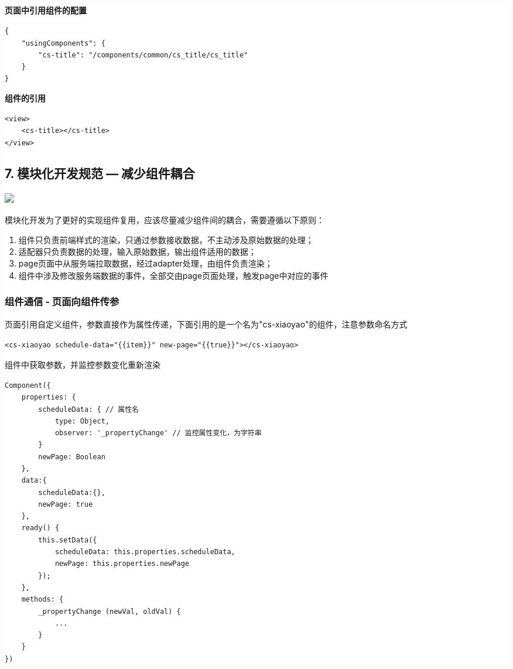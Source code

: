 **页面中引用组件的配置**

```
{
	"usingComponents": {
		"cs-title": "/components/common/cs_title/cs_title"
	}
}
```

**组件的引用**

```
<view>
	<cs-title></cs-title>
</view>
```

## 7. 模块化开发规范 — 减少组件耦合

![](http://www.csxiaoyao.com/blog/images/84/01-3.jpg)

模块化开发为了更好的实现组件复用，应该尽量减少组件间的耦合，需要遵循以下原则：

1. 组件只负责前端样式的渲染，只通过参数接收数据，不主动涉及原始数据的处理；
2. 适配器只负责数据的处理，输入原始数据，输出组件适用的数据；
3. page页面中从服务端拉取数据，经过adapter处理，由组件负责渲染；
4. 组件中涉及修改服务端数据的事件，全部交由page页面处理，触发page中对应的事件

### 组件通信 - 页面向组件传参

页面引用自定义组件，参数直接作为属性传递，下面引用的是一个名为"cs-xiaoyao"的组件，注意参数命名方式

```
<cs-xiaoyao schedule-data="{{item}}" new-page="{{true}}"></cs-xiaoyao>
```

组件中获取参数，并监控参数变化重新渲染

```
Component({
    properties: {
        scheduleData: { // 属性名
            type: Object,
            observer: '_propertyChange' // 监控属性变化，为字符串
        }
        newPage: Boolean
    },
    data:{
        scheduleData:{},
        newPage: true
    },
    ready() {
        this.setData({
            scheduleData: this.properties.scheduleData,
            newPage: this.properties.newPage
        });
    },
    methods: {
        _propertyChange (newVal, oldVal) {
            ...
        }
    }
})
```
